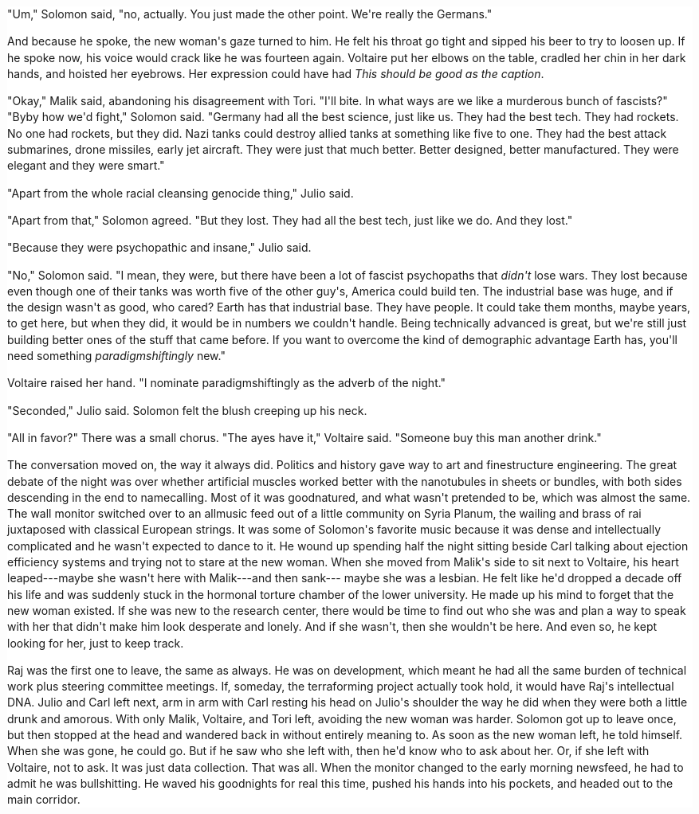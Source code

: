 "Um," Solomon said, "no, actually. You just made the other point. We're really the Germans."

And because he spoke, the new woman's gaze turned to him. He felt his throat go tight and sipped his beer to try to loosen up. If he spoke now, his voice would crack like he was fourteen again. Voltaire put her elbows on the table, cradled her chin in her dark hands, and hoisted her eyebrows. Her expression could have had ​*This should be good as the caption*​.

"Okay," Malik said, abandoning his disagreement with Tori. "I'll bite. In what ways are we like a murderous bunch of fascists?" "By­by how we'd fight," Solomon said. "Germany had all the best science, just like us. They had the best tech. They had rockets. No one had rockets, but they did. Nazi tanks could destroy allied tanks at something like five to one. They had the best attack submarines, drone missiles, early jet aircraft. They were just that much better. Better designed, better manufactured. They were elegant and they were smart."

"Apart from the whole racial cleansing genocide thing," Julio said.

"Apart from that," Solomon agreed. "But they lost. They had all the best tech, just like we do. And they lost."

"Because they were psychopathic and insane," Julio said.

"No," Solomon said. "I mean, they were, but there have been a lot of fascist psychopaths that ​*didn't*​ lose wars. They lost because even though one of their tanks was worth five of the other guy's, America could build ten. The industrial base was huge, and if the design wasn't as good, who cared? Earth has that industrial base. They have people. It could take them months, maybe years, to get here, but when they did, it would be in numbers we couldn't handle. Being technically advanced is great, but we're still just building better ones of the stuff that came before. If you want to overcome the kind of demographic advantage Earth has, you'll need something ​*paradigm­shiftingly* new."

Voltaire raised her hand. "I nominate paradigm­shiftingly as the adverb of the night."

"Seconded," Julio said. Solomon felt the blush creeping up his neck.

"All in favor?" There was a small chorus. "The ayes have it," Voltaire said. "Someone buy this man another drink."

The conversation moved on, the way it always did. Politics and history gave way to art and fine­structure engineering. The great debate of the night was over whether artificial muscles worked better with the nanotubules in sheets or bundles, with both sides descending in the end to name­calling. Most of it was good­natured, and what wasn't pretended to be, which was almost the same. The wall monitor switched over to an all­music feed out of a little community on Syria Planum, the wailing and brass of rai juxtaposed with classical European strings. It was some of Solomon's favorite music because it was dense and intellectually complicated and he wasn't expected to dance to it. He wound up spending half the night sitting beside Carl talking about ejection efficiency systems and trying not to stare at the new woman. When she moved from Malik's side to sit next to Voltaire, his heart leaped---maybe she wasn't here with Malik---and then sank--- maybe she was a lesbian. He felt like he'd dropped a decade off his life and was suddenly stuck in the hormonal torture chamber of the lower university. He made up his mind to forget that the new woman existed. If she was new to the research center, there would be time to find out who she was and plan a way to speak with her that didn't make him look desperate and lonely. And if she wasn't, then she wouldn't be here. And even so, he kept looking for her, just to keep track.

Raj was the first one to leave, the same as always. He was on development, which meant he had all the same burden of technical work plus steering committee meetings. If, someday, the terraforming project actually took hold, it would have Raj's intellectual DNA. Julio and Carl left next, arm in arm with Carl resting his head on Julio's shoulder the way he did when they were both a little drunk and amorous. With only Malik, Voltaire, and Tori left, avoiding the new woman was harder. Solomon got up to leave once, but then stopped at the head and wandered back in without entirely meaning to. As soon as the new woman left, he told himself. When she was gone, he could go. But if he saw who she left with, then he'd know who to ask about her. Or, if she left with Voltaire, not to ask. It was just data collection. That was all. When the monitor changed to the early morning newsfeed, he had to admit he was bullshitting. He waved his goodnights for real this time, pushed his hands into his pockets, and headed out to the main corridor.

